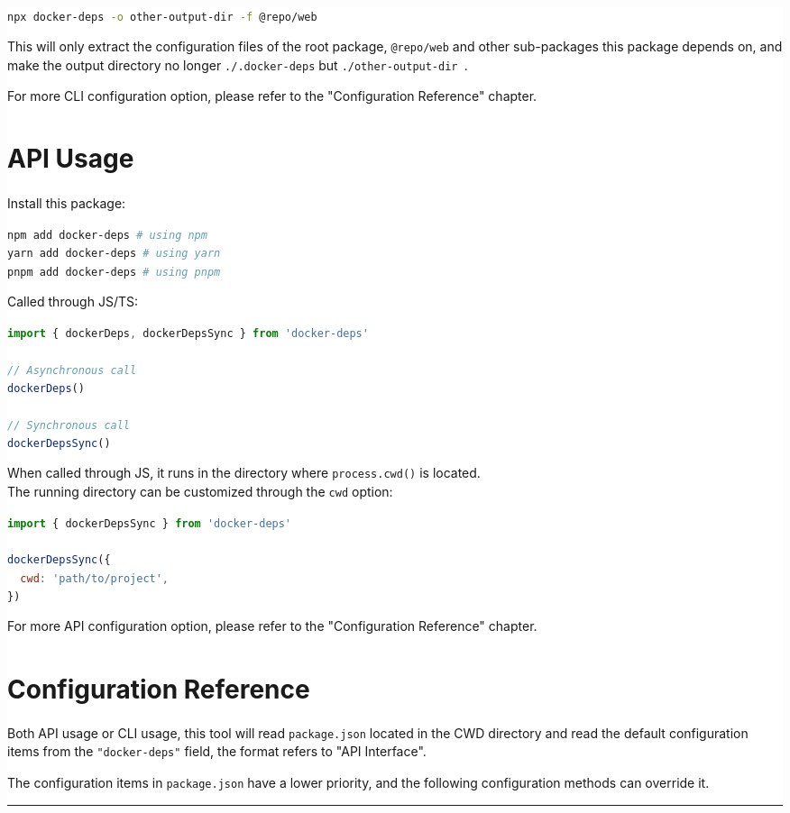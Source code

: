 ```bash
npx docker-deps -o other-output-dir -f @repo/web
```

This will only extract the configuration files of the root package, `@repo/web` and other sub-packages this package depends on, and make the output directory no longer `./.docker-deps` but `./other-output-dir `.

For more CLI configuration option, please refer to the "Configuration Reference" chapter.

# API Usage

Install this package:

```bash
npm add docker-deps # using npm
yarn add docker-deps # using yarn
pnpm add docker-deps # using pnpm
```

Called through JS/TS:

```javascript
import { dockerDeps, dockerDepsSync } from 'docker-deps'

// Asynchronous call
dockerDeps()

// Synchronous call
dockerDepsSync()
```

When called through JS, it runs in the directory where `process.cwd()` is located.  
The running directory can be customized through the `cwd` option:

```javascript
import { dockerDepsSync } from 'docker-deps'

dockerDepsSync({
  cwd: 'path/to/project',
})
```

For more API configuration option, please refer to the "Configuration Reference" chapter.

# Configuration Reference

Both API usage or CLI usage, this tool will read `package.json` located in the CWD directory and read the default configuration items from the `"docker-deps"` field, the format refers to "API Interface".

The configuration items in `package.json` have a lower priority, and the following configuration methods can override it.

---
